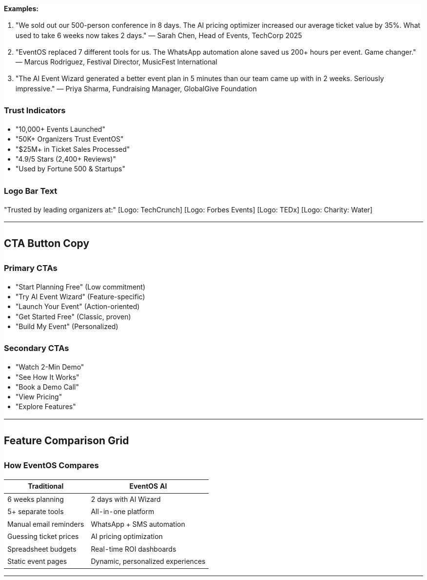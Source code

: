 **Examples:**
1. "We sold out our 500-person conference in 8 days. The AI pricing optimizer increased our average ticket value by 35%. What used to take 6 weeks now takes 2 days."
   — Sarah Chen, Head of Events, TechCorp 2025

2. "EventOS replaced 7 different tools for us. The WhatsApp automation alone saved us 200+ hours per event. Game changer."
   — Marcus Rodriguez, Festival Director, MusicFest International

3. "The AI Event Wizard generated a better event plan in 5 minutes than our team came up with in 2 weeks. Seriously impressive."
   — Priya Sharma, Fundraising Manager, GlobalGive Foundation

### Trust Indicators
- "10,000+ Events Launched"
- "50K+ Organizers Trust EventOS"
- "$25M+ in Ticket Sales Processed"
- "4.9/5 Stars (2,400+ Reviews)"
- "Used by Fortune 500 & Startups"

### Logo Bar Text
"Trusted by leading organizers at:"
[Logo: TechCrunch] [Logo: Forbes Events] [Logo: TEDx] [Logo: Charity: Water]

---

## CTA Button Copy

### Primary CTAs
- "Start Planning Free" (Low commitment)
- "Try AI Event Wizard" (Feature-specific)
- "Launch Your Event" (Action-oriented)
- "Get Started Free" (Classic, proven)
- "Build My Event" (Personalized)

### Secondary CTAs
- "Watch 2-Min Demo"
- "See How It Works"
- "Book a Demo Call"
- "View Pricing"
- "Explore Features"

---

## Feature Comparison Grid

### How EventOS Compares

| Traditional | EventOS AI |
|-------------|------------|
| 6 weeks planning | 2 days with AI Wizard |
| 5+ separate tools | All-in-one platform |
| Manual email reminders | WhatsApp + SMS automation |
| Guessing ticket prices | AI pricing optimization |
| Spreadsheet budgets | Real-time ROI dashboards |
| Static event pages | Dynamic, personalized experiences |

---